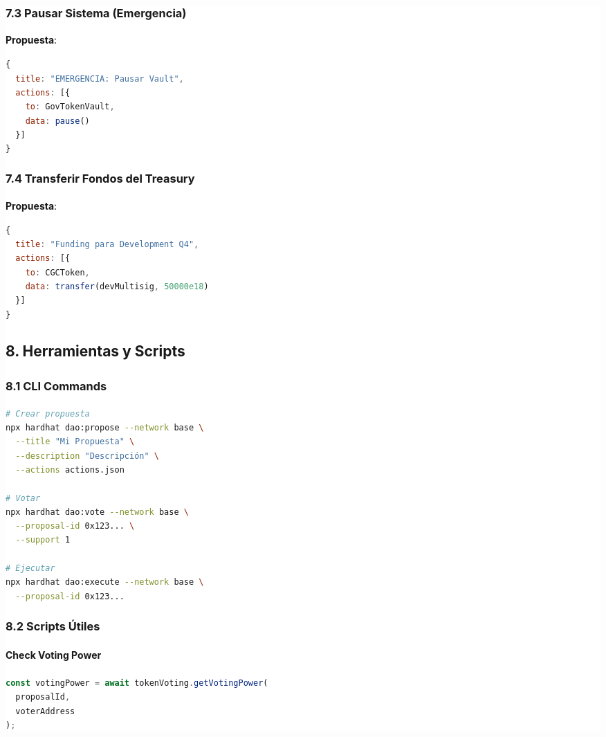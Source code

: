 ### 7.3 Pausar Sistema (Emergencia)

**Propuesta**:
```javascript
{
  title: "EMERGENCIA: Pausar Vault",
  actions: [{
    to: GovTokenVault,
    data: pause()
  }]
}
```

### 7.4 Transferir Fondos del Treasury

**Propuesta**:
```javascript
{
  title: "Funding para Development Q4",
  actions: [{
    to: CGCToken,
    data: transfer(devMultisig, 50000e18)
  }]
}
```

## 8. Herramientas y Scripts

### 8.1 CLI Commands

```bash
# Crear propuesta
npx hardhat dao:propose --network base \
  --title "Mi Propuesta" \
  --description "Descripción" \
  --actions actions.json

# Votar
npx hardhat dao:vote --network base \
  --proposal-id 0x123... \
  --support 1

# Ejecutar
npx hardhat dao:execute --network base \
  --proposal-id 0x123...
```

### 8.2 Scripts Útiles

#### Check Voting Power
```javascript
const votingPower = await tokenVoting.getVotingPower(
  proposalId,
  voterAddress
);
```
